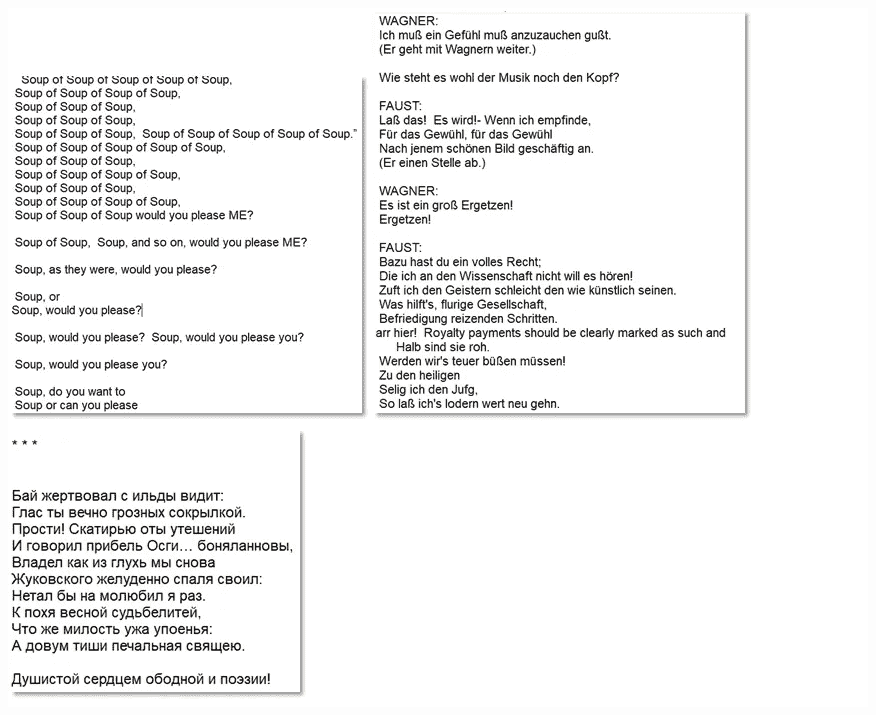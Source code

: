 ![](img/35f6c5e326d6b9876060c1a3956a5abf.png)![](img/11b2a5f18503d2a29a7b7dbc4c180023.png)![](img/a8d79b6ca138c7349bff46c0684b6000.png)
